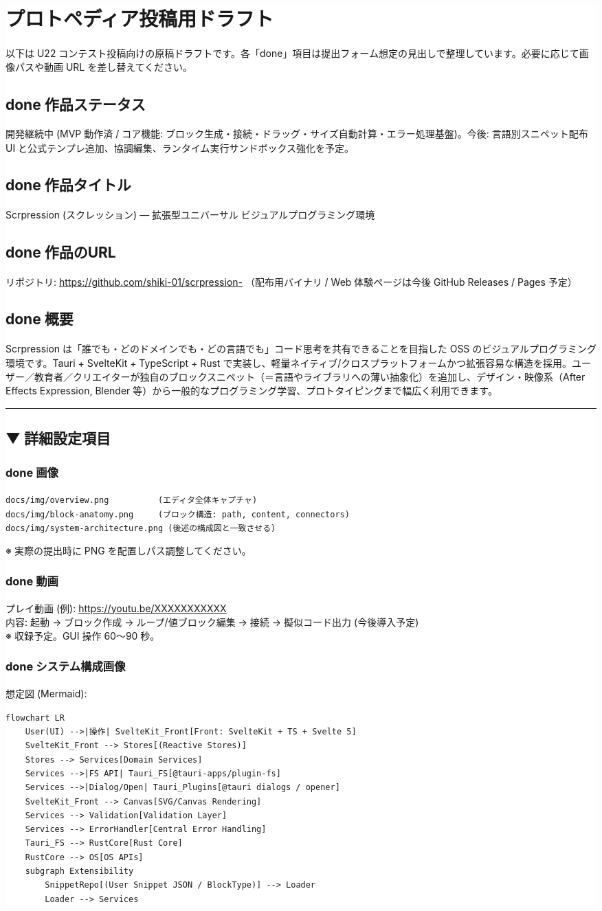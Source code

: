 # プロトペディア投稿用ドラフト

以下は U22 コンテスト投稿向けの原稿ドラフトです。各「done」項目は提出フォーム想定の見出しで整理しています。必要に応じて画像パスや動画 URL を差し替えてください。

## done 作品ステータス

開発継続中 (MVP 動作済 / コア機能: ブロック生成・接続・ドラッグ・サイズ自動計算・エラー処理基盤)。今後: 言語別スニペット配布 UI と公式テンプレ追加、協調編集、ランタイム実行サンドボックス強化を予定。

## done 作品タイトル

Scrpression (スクレッション) — 拡張型ユニバーサル ビジュアルプログラミング環境

## done 作品のURL

リポジトリ: https://github.com/shiki-01/scrpression-
（配布用バイナリ / Web 体験ページは今後 GitHub Releases / Pages 予定）

## done 概要

Scrpression は「誰でも・どのドメインでも・どの言語でも」コード思考を共有できることを目指した OSS のビジュアルプログラミング環境です。Tauri + SvelteKit + TypeScript + Rust で実装し、軽量ネイティブ/クロスプラットフォームかつ拡張容易な構造を採用。ユーザー／教育者／クリエイターが独自のブロックスニペット（＝言語やライブラリへの薄い抽象化）を追加し、デザイン・映像系（After Effects Expression, Blender 等）から一般的なプログラミング学習、プロトタイピングまで幅広く利用できます。

---

## ▼ 詳細設定項目

### done 画像

```
docs/img/overview.png          (エディタ全体キャプチャ)
docs/img/block-anatomy.png     (ブロック構造: path, content, connectors)
docs/img/system-architecture.png (後述の構成図と一致させる)
```

※ 実際の提出時に PNG を配置しパス調整してください。

### done 動画

プレイ動画 (例): https://youtu.be/XXXXXXXXXXX  
内容: 起動 → ブロック作成 → ループ/値ブロック編集 → 接続 → 擬似コード出力 (今後導入予定)  
※ 収録予定。GUI 操作 60～90 秒。

### done システム構成画像

想定図 (Mermaid):

```mermaid
flowchart LR
	User(UI) -->|操作| SvelteKit_Front[Front: SvelteKit + TS + Svelte 5]
	SvelteKit_Front --> Stores[(Reactive Stores)]
	Stores --> Services[Domain Services]
	Services -->|FS API| Tauri_FS[@tauri-apps/plugin-fs]
	Services -->|Dialog/Open| Tauri_Plugins[@tauri dialogs / opener]
	SvelteKit_Front --> Canvas[SVG/Canvas Rendering]
	Services --> Validation[Validation Layer]
	Services --> ErrorHandler[Central Error Handling]
	Tauri_FS --> RustCore[Rust Core]
	RustCore --> OS[OS APIs]
	subgraph Extensibility
		SnippetRepo[(User Snippet JSON / BlockType)] --> Loader
		Loader --> Services
```